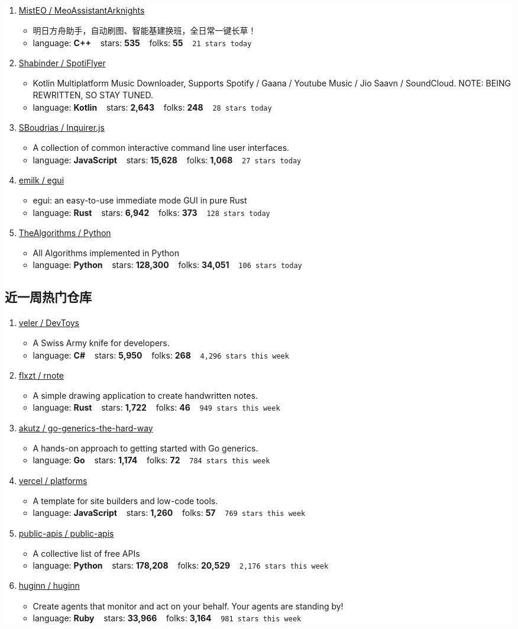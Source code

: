 1. [MistEO / MeoAssistantArknights](https://github.com/MistEO/MeoAssistantArknights)
    - 明日方舟助手，自动刷图、智能基建换班，全日常一键长草！
    - language: **C++** &nbsp;&nbsp; stars: **535** &nbsp;&nbsp; folks: **55**  &nbsp;&nbsp; `21 stars today`

1. [Shabinder / SpotiFlyer](https://github.com/Shabinder/SpotiFlyer)
    - Kotlin Multiplatform Music Downloader, Supports Spotify / Gaana / Youtube Music / Jio Saavn / SoundCloud. NOTE: BEING REWRITTEN, SO STAY TUNED.
    - language: **Kotlin** &nbsp;&nbsp; stars: **2,643** &nbsp;&nbsp; folks: **248**  &nbsp;&nbsp; `28 stars today`

1. [SBoudrias / Inquirer.js](https://github.com/SBoudrias/Inquirer.js)
    - A collection of common interactive command line user interfaces.
    - language: **JavaScript** &nbsp;&nbsp; stars: **15,628** &nbsp;&nbsp; folks: **1,068**  &nbsp;&nbsp; `27 stars today`

1. [emilk / egui](https://github.com/emilk/egui)
    - egui: an easy-to-use immediate mode GUI in pure Rust
    - language: **Rust** &nbsp;&nbsp; stars: **6,942** &nbsp;&nbsp; folks: **373**  &nbsp;&nbsp; `128 stars today`

1. [TheAlgorithms / Python](https://github.com/TheAlgorithms/Python)
    - All Algorithms implemented in Python
    - language: **Python** &nbsp;&nbsp; stars: **128,300** &nbsp;&nbsp; folks: **34,051**  &nbsp;&nbsp; `106 stars today`


## 近一周热门仓库

1. [veler / DevToys](https://github.com/veler/DevToys)
    - A Swiss Army knife for developers.
    - language: **C#** &nbsp;&nbsp; stars: **5,950** &nbsp;&nbsp; folks: **268**  &nbsp;&nbsp; `4,296 stars this week`

1. [flxzt / rnote](https://github.com/flxzt/rnote)
    - A simple drawing application to create handwritten notes.
    - language: **Rust** &nbsp;&nbsp; stars: **1,722** &nbsp;&nbsp; folks: **46**  &nbsp;&nbsp; `949 stars this week`

1. [akutz / go-generics-the-hard-way](https://github.com/akutz/go-generics-the-hard-way)
    - A hands-on approach to getting started with Go generics.
    - language: **Go** &nbsp;&nbsp; stars: **1,174** &nbsp;&nbsp; folks: **72**  &nbsp;&nbsp; `784 stars this week`

1. [vercel / platforms](https://github.com/vercel/platforms)
    - A template for site builders and low-code tools.
    - language: **JavaScript** &nbsp;&nbsp; stars: **1,260** &nbsp;&nbsp; folks: **57**  &nbsp;&nbsp; `769 stars this week`

1. [public-apis / public-apis](https://github.com/public-apis/public-apis)
    - A collective list of free APIs
    - language: **Python** &nbsp;&nbsp; stars: **178,208** &nbsp;&nbsp; folks: **20,529**  &nbsp;&nbsp; `2,176 stars this week`

1. [huginn / huginn](https://github.com/huginn/huginn)
    - Create agents that monitor and act on your behalf. Your agents are standing by!
    - language: **Ruby** &nbsp;&nbsp; stars: **33,966** &nbsp;&nbsp; folks: **3,164**  &nbsp;&nbsp; `981 stars this week`
